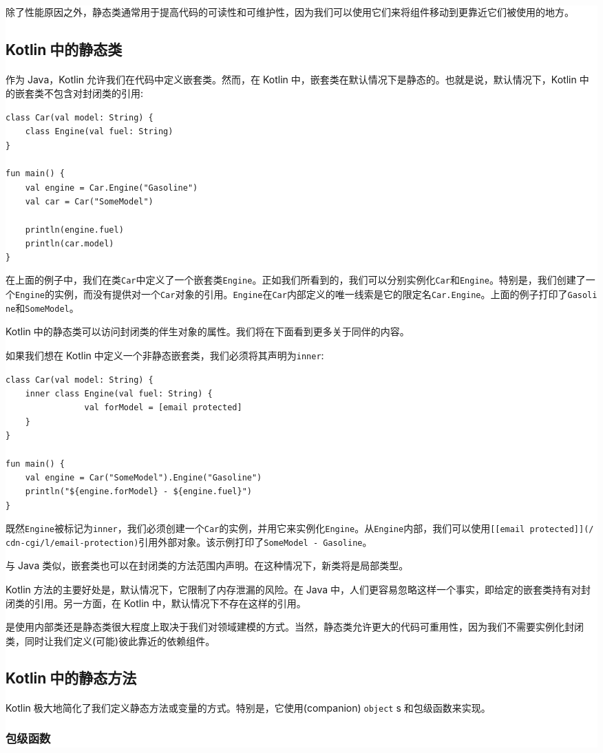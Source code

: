 除了性能原因之外，静态类通常用于提高代码的可读性和可维护性，因为我们可以使用它们来将组件移动到更靠近它们被使用的地方。

## Kotlin 中的静态类

作为 Java，Kotlin 允许我们在代码中定义嵌套类。然而，在 Kotlin 中，嵌套类在默认情况下是静态的。也就是说，默认情况下，Kotlin 中的嵌套类不包含对封闭类的引用:

```
class Car(val model: String) {
    class Engine(val fuel: String)
}

fun main() {
    val engine = Car.Engine("Gasoline")
    val car = Car("SomeModel")

    println(engine.fuel)
    println(car.model)
}
```

在上面的例子中，我们在类`Car`中定义了一个嵌套类`Engine`。正如我们所看到的，我们可以分别实例化`Car`和`Engine`。特别是，我们创建了一个`Engine`的实例，而没有提供对一个`Car`对象的引用。`Engine`在`Car`内部定义的唯一线索是它的限定名`Car.Engine`。上面的例子打印了`Gasoline`和`SomeModel`。

Kotlin 中的静态类可以访问封闭类的伴生对象的属性。我们将在下面看到更多关于同伴的内容。

如果我们想在 Kotlin 中定义一个非静态嵌套类，我们必须将其声明为`inner`:

```
class Car(val model: String) {
    inner class Engine(val fuel: String) {
                val forModel = [email protected]
    }
}

fun main() {
    val engine = Car("SomeModel").Engine("Gasoline")
    println("${engine.forModel} - ${engine.fuel}")
}
```

既然`Engine`被标记为`inner`，我们必须创建一个`Car`的实例，并用它来实例化`Engine`。从`Engine`内部，我们可以使用`[[email protected]](/cdn-cgi/l/email-protection)`引用外部对象。该示例打印了`SomeModel - Gasoline`。

与 Java 类似，嵌套类也可以在封闭类的方法范围内声明。在这种情况下，新类将是局部类型。

Kotlin 方法的主要好处是，默认情况下，它限制了内存泄漏的风险。在 Java 中，人们更容易忽略这样一个事实，即给定的嵌套类持有对封闭类的引用。另一方面，在 Kotlin 中，默认情况下不存在这样的引用。

是使用内部类还是静态类很大程度上取决于我们对领域建模的方式。当然，静态类允许更大的代码可重用性，因为我们不需要实例化封闭类，同时让我们定义(可能)彼此靠近的依赖组件。

## Kotlin 中的静态方法

Kotlin 极大地简化了我们定义静态方法或变量的方式。特别是，它使用(companion) `object` s 和包级函数来实现。

### 包级函数
